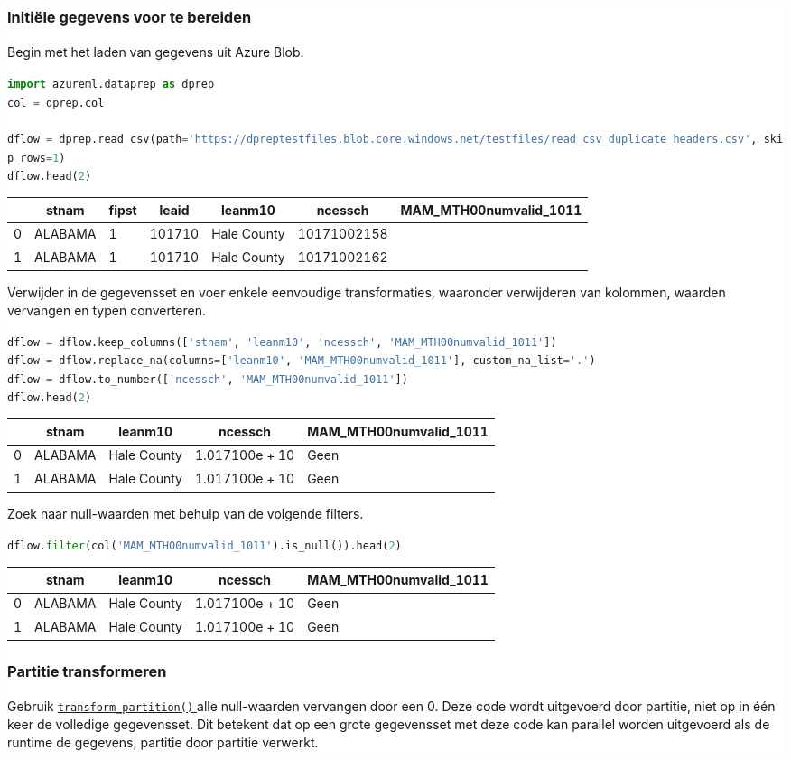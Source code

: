 ### <a name="initial-data-preparation"></a>Initiële gegevens voor te bereiden

Begin met het laden van gegevens uit Azure Blob.

```python
import azureml.dataprep as dprep
col = dprep.col

dflow = dprep.read_csv(path='https://dpreptestfiles.blob.core.windows.net/testfiles/read_csv_duplicate_headers.csv', skip_rows=1)
dflow.head(2)
```

| |stnam|fipst|leaid|leanm10|ncessch|MAM_MTH00numvalid_1011|
|-----|-------|---------| -------|------|-----|------|
|0|ALABAMA|1|101710|Hale County|10171002158| |
|1|ALABAMA|1|101710|Hale County|10171002162| |

Verwijder in de gegevensset en voer enkele eenvoudige transformaties, waaronder verwijderen van kolommen, waarden vervangen en typen converteren.

```python
dflow = dflow.keep_columns(['stnam', 'leanm10', 'ncessch', 'MAM_MTH00numvalid_1011'])
dflow = dflow.replace_na(columns=['leanm10', 'MAM_MTH00numvalid_1011'], custom_na_list='.')
dflow = dflow.to_number(['ncessch', 'MAM_MTH00numvalid_1011'])
dflow.head(2)
```

| |stnam|leanm10|ncessch|MAM_MTH00numvalid_1011|
|-----|-------|---------| -------|------|
|0|ALABAMA|Hale County|1.017100e + 10|Geen|
|1|ALABAMA|Hale County|1.017100e + 10|Geen|

Zoek naar null-waarden met behulp van de volgende filters.

```python
dflow.filter(col('MAM_MTH00numvalid_1011').is_null()).head(2)
```

| |stnam|leanm10|ncessch|MAM_MTH00numvalid_1011|
|-----|-------|---------| -------|------|
|0|ALABAMA|Hale County|1.017100e + 10|Geen|
|1|ALABAMA|Hale County|1.017100e + 10|Geen|

### <a name="transform-partition"></a>Partitie transformeren

Gebruik [ `transform_partition()` ](https://docs.microsoft.com/python/api/azureml-dataprep/azureml.dataprep.dataflow?view=azure-dataprep-py#transform-partition-script--str-----azureml-dataprep-api-dataflow-dataflow) alle null-waarden vervangen door een 0. Deze code wordt uitgevoerd door partitie, niet op in één keer de volledige gegevensset. Dit betekent dat op een grote gegevensset met deze code kan parallel worden uitgevoerd als de runtime de gegevens, partitie door partitie verwerkt.
